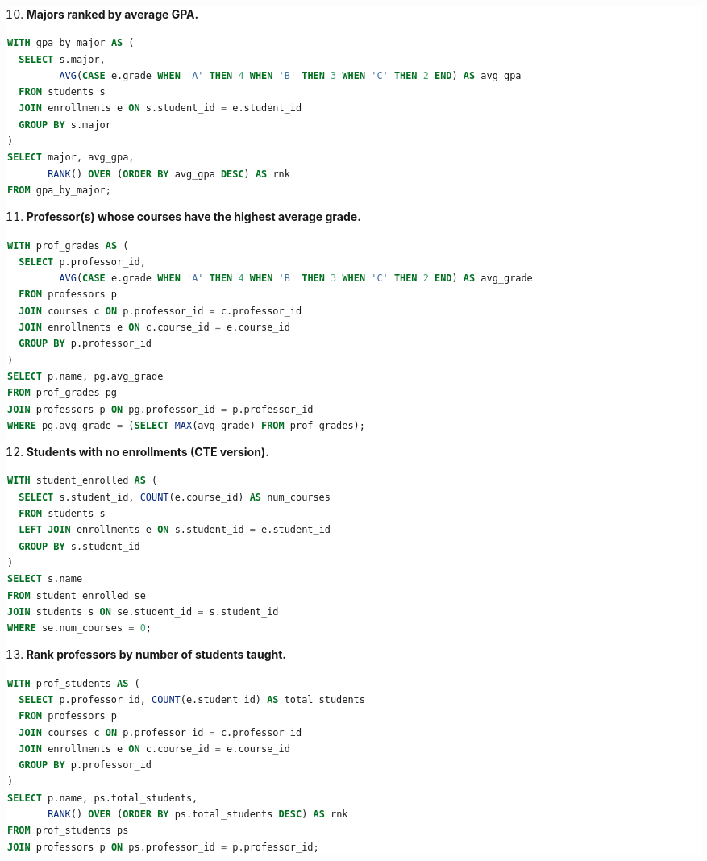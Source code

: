 10) **Majors ranked by average GPA.**  
```sql
WITH gpa_by_major AS (
  SELECT s.major,
         AVG(CASE e.grade WHEN 'A' THEN 4 WHEN 'B' THEN 3 WHEN 'C' THEN 2 END) AS avg_gpa
  FROM students s
  JOIN enrollments e ON s.student_id = e.student_id
  GROUP BY s.major
)
SELECT major, avg_gpa,
       RANK() OVER (ORDER BY avg_gpa DESC) AS rnk
FROM gpa_by_major;
```

11) **Professor(s) whose courses have the highest average grade.**  
```sql
WITH prof_grades AS (
  SELECT p.professor_id,
         AVG(CASE e.grade WHEN 'A' THEN 4 WHEN 'B' THEN 3 WHEN 'C' THEN 2 END) AS avg_grade
  FROM professors p
  JOIN courses c ON p.professor_id = c.professor_id
  JOIN enrollments e ON c.course_id = e.course_id
  GROUP BY p.professor_id
)
SELECT p.name, pg.avg_grade
FROM prof_grades pg
JOIN professors p ON pg.professor_id = p.professor_id
WHERE pg.avg_grade = (SELECT MAX(avg_grade) FROM prof_grades);
```

12) **Students with no enrollments (CTE version).**  
```sql
WITH student_enrolled AS (
  SELECT s.student_id, COUNT(e.course_id) AS num_courses
  FROM students s
  LEFT JOIN enrollments e ON s.student_id = e.student_id
  GROUP BY s.student_id
)
SELECT s.name
FROM student_enrolled se
JOIN students s ON se.student_id = s.student_id
WHERE se.num_courses = 0;
```

13) **Rank professors by number of students taught.**  
```sql
WITH prof_students AS (
  SELECT p.professor_id, COUNT(e.student_id) AS total_students
  FROM professors p
  JOIN courses c ON p.professor_id = c.professor_id
  JOIN enrollments e ON c.course_id = e.course_id
  GROUP BY p.professor_id
)
SELECT p.name, ps.total_students,
       RANK() OVER (ORDER BY ps.total_students DESC) AS rnk
FROM prof_students ps
JOIN professors p ON ps.professor_id = p.professor_id;
```
